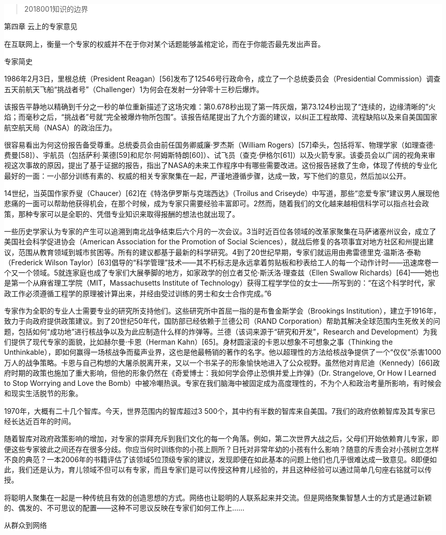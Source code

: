 # 

> 2018001知识的边界




第四章 云上的专家意见





在互联网上，衡量一个专家的权威并不在于你对某个话题能够盖棺定论，而在于你能否最先发出声音。





专家简史





1986年2月3日，里根总统（President Reagan）[56]发布了12546号行政命令，成立了一个总统委员会（Presidential Commission）调查五天前航天飞船“挑战者号”（Challenger）1为何会在发射一分钟零十三秒后爆炸。

该报告平静地以精确到千分之一秒的单位重新描述了这场灾难：第0.678秒出现了第一阵灰烟，第73.124秒出现了“连续的，边缘清晰的”火焰；而毫秒之后，“挑战者”号就“完全被爆炸物所包围”。该报告结尾提出了九个方面的建议，以纠正工程故障、流程缺陷以及来自美国国家航空航天局（NASA）的政治压力。

很容易看出为何这份报告备受尊重。总统委员会由前任国务卿威廉·罗杰斯（William Rogers）[57]牵头，包括将军、物理学家（如理查德·费曼[58]）、宇航员（包括萨利·莱德[59]和尼尔·阿姆斯特朗[60]）、试飞员（查克·伊格尔[61]）以及火箭专家。该委员会以广阔的视角来审视这次事故的原因，提出了基于证据的报告，指出了NASA的未来工作程序中有哪些需要改进。这份报告拯救了生命，体现了传统的专业化最好的一面：一小部分训练有素的、权威的相关专家聚集在一起，严谨地遵循步骤，达成一致，写下他们的意见，然后加以公开。

14世纪，当英国作家乔叟（Chaucer）[62]在《特洛伊罗斯与克瑞西达》（Troilus and Criseyde）中写道，那些“恋爱专家”建议男人展现他悲痛的一面可以帮助他获得机会，在那个时候，成为专家只需要经验丰富即可。2然而，随着我们的文化越来越相信科学可以指点社会政策，那种专家可以是全职的、凭借专业知识来取得报酬的想法也就出现了。

一些历史学家认为专家的产生可以追溯到南北战争结束后六个月的一次会议。3当时近百位各领域的改革家聚集在马萨诸塞州议会，成立了美国社会科学促进协会（American Association for the Promotion of Social Sciences），就战后修复的各项事宜对地方社区和州提出建议，范围从教育领域到城市贫困等。所有的建议都基于最新的科学研究。4到了20世纪早期，专家们就运用由弗雷德里克·温斯洛·泰勒（Frederick Wilson Taylor）[63]倡导的“科学管理”技术——其不朽标志是永远拿着剪贴板和秒表给工人的每一个动作计时——迅速席卷一个又一个领域。5就连家庭也成了专家们大展拳脚的地方，如家政学的创立者艾伦·斯沃洛·理查兹（Ellen Swallow Richards）[64]——她也是第一个从麻省理工学院（MIT，Massachusetts Institute of Technology）获得工程学学位的女士——所写到的：“在这个科学时代，家政工作必须遵循工程学的原理被计算出来，并经由受过训练的男士和女士合作完成。”6

专家作为全职的专业人士需要专业的研究所支持他们。这些研究所中首屈一指的是布鲁金斯学会（Brookings Institution），建立于1916年，致力于向政府提供政策建议。到了20世纪50年代，国防部已经依赖于兰德公司（RAND Corporation）帮助其解决全球范围内生死攸关的问题，包括如何“成功地”进行核战争以及为此应制造什么样的炸弹等。兰德（该词来源于“研究和开发”，Research and Development）为我们提供了现代专家的面貌，比如赫尔曼·卡恩（Herman Kahn）[65]。身材圆滚滚的卡恩以想象不可想象之事（Thinking the Unthinkable），即如何赢得一场核战争而蜚声业界，这也是他最畅销的著作的名字。他以超理性的方法给核战争提供了一个“仅仅”杀害1000万人的战争策略。卡恩与自己构想的大屠杀脱离开来，又以一个书呆子的形象愉快地进入了公众视野。虽然他对肯尼迪（Kennedy）[66]政府时期的政策也施加了重大影响，但他的形象仍然在《奇爱博士：我如何学会停止恐惧并爱上炸弹》（Dr. Strangelove, Or How I Learned to Stop Worrying and Love the Bomb）中被冷嘲热讽。专家在我们脑海中被固定成为高度理性的，不为个人和政治考量所影响，有时候会和现实生活脱节的形象。

1970年，大概有二十几个智库。今天，世界范围内的智库超过3 500个，其中约有半数的智库来自美国。7我们的政府依赖智库及其专家已经长达近百年的时间。

随着智库对政府政策影响的增加，对专家的崇拜充斥到我们文化的每一个角落。例如，第二次世界大战之后，父母们开始依赖育儿专家，即便这些专家彼此之间还存在很多分歧。你应当何时训练你的小孩上厕所？日托对非常年幼的小孩有什么影响？随意的斥责会对小孩树立怎样不良的典范？一本2006年的书籍评估了该领域5位顶级专家的建议，发现即便在如此基本的问题上他们也几乎很难达成一致意见。8即便如此，我们还是认为，育儿领域不但可以有专家，而且专家们是可以传授这种育儿经验的，并且这种经验可以通过简单几句座右铭就可以传授。

将聪明人聚集在一起是一种传统且有效的创造思想的方式。网络也让聪明的人联系起来并交流。但是网络聚集智慧人士的方式是通过新颖的、偶发的、不可思议的配置——这种不可思议反映在专家们如何工作上……





从群众到网络


